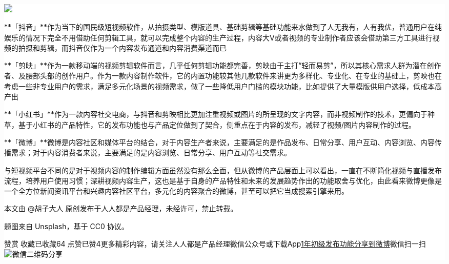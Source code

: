 ![](https://image.woshipm.com/wp-files/2022/07/CVzSr5p7Tjk4oGWLUSjL.png)

**「抖音」**作为当下的国民级短视频软件，从拍摄类型、模版道具、基础剪辑等基础功能来水做到了人无我有，人有我优，普通用户在纯娱乐的情况下完全不用借助任何剪辑工具，就可以完成整个内容的生产过程，内容大V或者视频的专业制作者应该会借助第三方工具进行视频的拍摄和剪辑，而抖音仅作为一个内容发布通道和内容消费渠道而已

**「剪映」**作为一款移动端的视频剪辑软件而言，几乎任何剪辑功能都完善，剪映由于主打“轻而易剪”，所以其核心需求人群为潜在创作者、及腰部头部的创作用户。作为一款内容制作软件，它的内置功能较其他几款软件来讲更为多样化、专业化、在专业的基础上，剪映也在考虑一些非专业用户的需求，满足多元化场景的视频需求，做了一些降低用户门槛的模块功能，比如提供了大量模版供用户选择，低成本高产出

**「小红书」**作为一款内容社交电商，与抖音和剪映相比更加注重视频或图片的所呈现的文字内容，而非视频制作的技术，更偏向于种草，基于小红书的产品特性，它的发布功能也与产品定位做到了契合，侧重点在于内容的发布，减轻了视频/图片内容制作的过程。

**「微博」**微博是内容社区和媒体平台的结合，对于内容生产者来说，主要满足的是作品发布、日常分享、用户互动、内容浏览、内容传播需求；对于内容消费者来说，主要满足的是内容浏览、日常分享、用户互动等社交需求。

与短视频平台不同的是对于视频内容的制作编辑方面虽然没有那么全面，但从微博的产品层面上可以看出，一直在不断简化视频与直播发布流程，培养用户使用习惯；深耕视频内容生产，这也是基于自身的产品特性和未来的发展趋势作出的功能取舍与优化，由此看来微博更像是一个全方位新闻资讯平台和兴趣内容社区平台，多元化的内容聚合的微博，甚至可以把它当成搜索引擎来用。

本文由 @胡子大人 原创发布于人人都是产品经理，未经许可，禁止转载。

题图来自 Unsplash，基于 CC0 协议。

赞赏 收藏已收藏64 点赞已赞4更多精彩内容，请关注人人都是产品经理微信公众号或下载App[1年](https://www.woshipm.com/tag/1%e5%b9%b4)[初级](https://www.woshipm.com/tag/%e5%88%9d%e7%ba%a7)[发布功能](https://www.woshipm.com/tag/%e5%8f%91%e5%b8%83%e5%8a%9f%e8%83%bd)[分享到微博](https://service.weibo.com/share/share.php?appkey=2775287854&title=万字详解：发布功能竞品分析报告&url=https://www.woshipm.com/evaluating/5514891.html&pic=https://image.woshipm.com/wp-files/2022/07/E93teFtlSvVhWX8ddx6t.jpg)微信扫一扫![微信二维码](https://api.pwmqr.com/qrcode/create/?url=https://www.woshipm.com/evaluating/5514891.html)分享